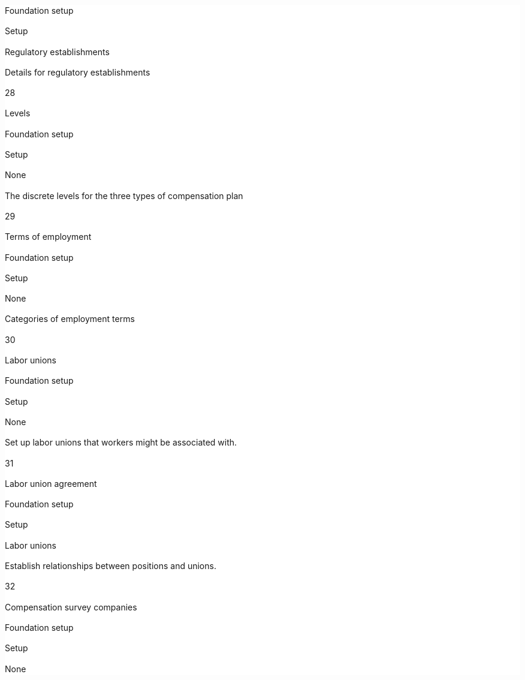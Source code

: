 Foundation setup

Setup

Regulatory establishments

Details for regulatory establishments

28

Levels

Foundation setup

Setup

None

The discrete levels for the three types of compensation plan

29

Terms of employment

Foundation setup

Setup

None

Categories of employment terms

30

Labor unions

Foundation setup

Setup

None

Set up labor unions that workers might be associated with.

31

Labor union agreement

Foundation setup

Setup

Labor unions

Establish relationships between positions and unions.

32

Compensation survey companies

Foundation setup

Setup

None

